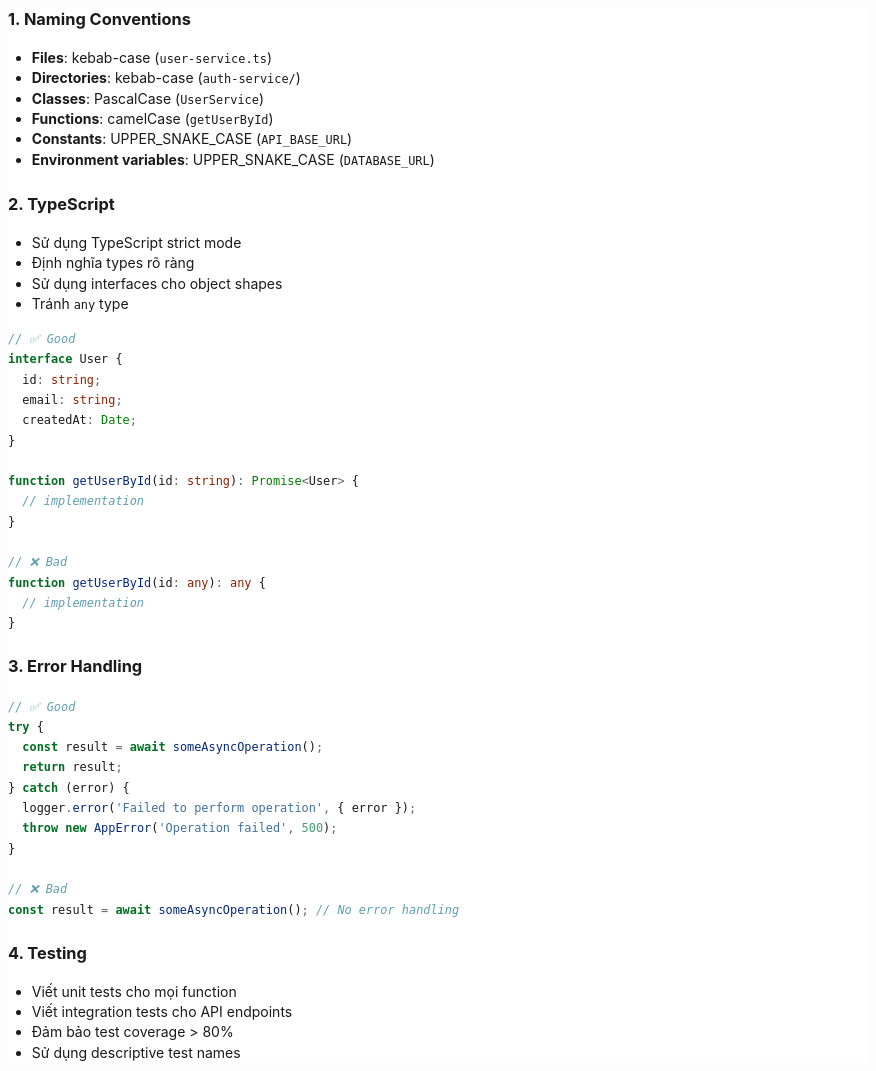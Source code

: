 ### 1. Naming Conventions

- **Files**: kebab-case (`user-service.ts`)
- **Directories**: kebab-case (`auth-service/`)
- **Classes**: PascalCase (`UserService`)
- **Functions**: camelCase (`getUserById`)
- **Constants**: UPPER_SNAKE_CASE (`API_BASE_URL`)
- **Environment variables**: UPPER_SNAKE_CASE (`DATABASE_URL`)

### 2. TypeScript

- Sử dụng TypeScript strict mode
- Định nghĩa types rõ ràng
- Sử dụng interfaces cho object shapes
- Tránh `any` type

```typescript
// ✅ Good
interface User {
  id: string;
  email: string;
  createdAt: Date;
}

function getUserById(id: string): Promise<User> {
  // implementation
}

// ❌ Bad
function getUserById(id: any): any {
  // implementation
}
```

### 3. Error Handling

```typescript
// ✅ Good
try {
  const result = await someAsyncOperation();
  return result;
} catch (error) {
  logger.error('Failed to perform operation', { error });
  throw new AppError('Operation failed', 500);
}

// ❌ Bad
const result = await someAsyncOperation(); // No error handling
```

### 4. Testing

- Viết unit tests cho mọi function
- Viết integration tests cho API endpoints
- Đảm bảo test coverage > 80%
- Sử dụng descriptive test names
